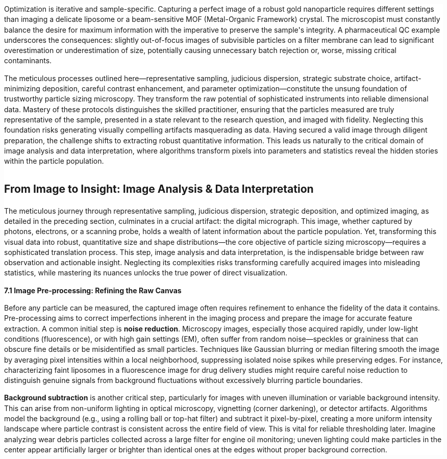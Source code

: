 Optimization is iterative and sample-specific. Capturing a perfect image of a robust gold nanoparticle requires different settings than imaging a delicate liposome or a beam-sensitive MOF (Metal-Organic Framework) crystal. The microscopist must constantly balance the desire for maximum information with the imperative to preserve the sample's integrity. A pharmaceutical QC example underscores the consequences: slightly out-of-focus images of subvisible particles on a filter membrane can lead to significant overestimation or underestimation of size, potentially causing unnecessary batch rejection or, worse, missing critical contaminants.

The meticulous processes outlined here—representative sampling, judicious dispersion, strategic substrate choice, artifact-minimizing deposition, careful contrast enhancement, and parameter optimization—constitute the unsung foundation of trustworthy particle sizing microscopy. They transform the raw potential of sophisticated instruments into reliable dimensional data. Mastery of these protocols distinguishes the skilled practitioner, ensuring that the particles measured are truly representative of the sample, presented in a state relevant to the research question, and imaged with fidelity. Neglecting this foundation risks generating visually compelling artifacts masquerading as data. Having secured a valid image through diligent preparation, the challenge shifts to extracting robust quantitative information. This leads us naturally to the critical domain of image analysis and data interpretation, where algorithms transform pixels into parameters and statistics reveal the hidden stories within the particle population.

## From Image to Insight: Image Analysis & Data Interpretation

The meticulous journey through representative sampling, judicious dispersion, strategic deposition, and optimized imaging, as detailed in the preceding section, culminates in a crucial artifact: the digital micrograph. This image, whether captured by photons, electrons, or a scanning probe, holds a wealth of latent information about the particle population. Yet, transforming this visual data into robust, quantitative size and shape distributions—the core objective of particle sizing microscopy—requires a sophisticated translation process. This step, image analysis and data interpretation, is the indispensable bridge between raw observation and actionable insight. Neglecting its complexities risks transforming carefully acquired images into misleading statistics, while mastering its nuances unlocks the true power of direct visualization.

**7.1 Image Pre-processing: Refining the Raw Canvas**

Before any particle can be measured, the captured image often requires refinement to enhance the fidelity of the data it contains. Pre-processing aims to correct imperfections inherent in the imaging process and prepare the image for accurate feature extraction. A common initial step is **noise reduction**. Microscopy images, especially those acquired rapidly, under low-light conditions (fluorescence), or with high gain settings (EM), often suffer from random noise—speckles or graininess that can obscure fine details or be misidentified as small particles. Techniques like Gaussian blurring or median filtering smooth the image by averaging pixel intensities within a local neighborhood, suppressing isolated noise spikes while preserving edges. For instance, characterizing faint liposomes in a fluorescence image for drug delivery studies might require careful noise reduction to distinguish genuine signals from background fluctuations without excessively blurring particle boundaries.

**Background subtraction** is another critical step, particularly for images with uneven illumination or variable background intensity. This can arise from non-uniform lighting in optical microscopy, vignetting (corner darkening), or detector artifacts. Algorithms model the background (e.g., using a rolling ball or top-hat filter) and subtract it pixel-by-pixel, creating a more uniform intensity landscape where particle contrast is consistent across the entire field of view. This is vital for reliable thresholding later. Imagine analyzing wear debris particles collected across a large filter for engine oil monitoring; uneven lighting could make particles in the center appear artificially larger or brighter than identical ones at the edges without proper background correction.
